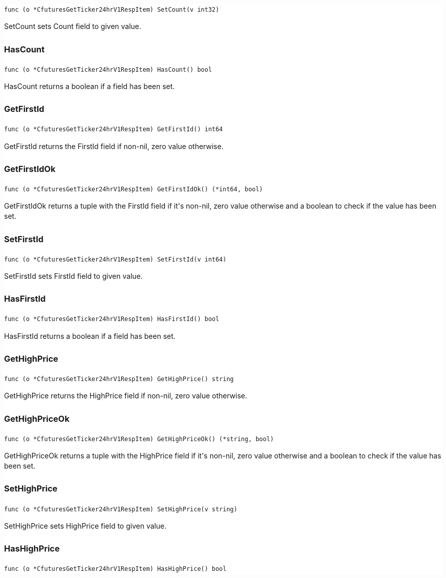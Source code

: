 `func (o *CfuturesGetTicker24hrV1RespItem) SetCount(v int32)`

SetCount sets Count field to given value.

### HasCount

`func (o *CfuturesGetTicker24hrV1RespItem) HasCount() bool`

HasCount returns a boolean if a field has been set.

### GetFirstId

`func (o *CfuturesGetTicker24hrV1RespItem) GetFirstId() int64`

GetFirstId returns the FirstId field if non-nil, zero value otherwise.

### GetFirstIdOk

`func (o *CfuturesGetTicker24hrV1RespItem) GetFirstIdOk() (*int64, bool)`

GetFirstIdOk returns a tuple with the FirstId field if it's non-nil, zero value otherwise
and a boolean to check if the value has been set.

### SetFirstId

`func (o *CfuturesGetTicker24hrV1RespItem) SetFirstId(v int64)`

SetFirstId sets FirstId field to given value.

### HasFirstId

`func (o *CfuturesGetTicker24hrV1RespItem) HasFirstId() bool`

HasFirstId returns a boolean if a field has been set.

### GetHighPrice

`func (o *CfuturesGetTicker24hrV1RespItem) GetHighPrice() string`

GetHighPrice returns the HighPrice field if non-nil, zero value otherwise.

### GetHighPriceOk

`func (o *CfuturesGetTicker24hrV1RespItem) GetHighPriceOk() (*string, bool)`

GetHighPriceOk returns a tuple with the HighPrice field if it's non-nil, zero value otherwise
and a boolean to check if the value has been set.

### SetHighPrice

`func (o *CfuturesGetTicker24hrV1RespItem) SetHighPrice(v string)`

SetHighPrice sets HighPrice field to given value.

### HasHighPrice

`func (o *CfuturesGetTicker24hrV1RespItem) HasHighPrice() bool`
